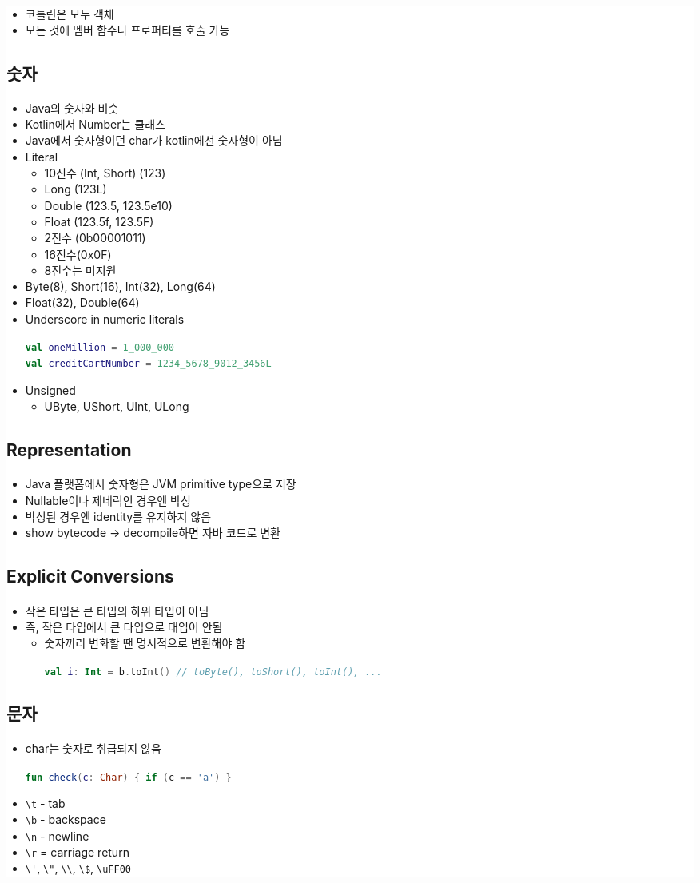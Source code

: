 - 코틀린은 모두 객체
- 모든 것에 멤버 함수나 프로퍼티를 호출 가능

## 숫자

- Java의 숫자와 비슷
- Kotlin에서 Number는 클래스
- Java에서 숫자형이던 char가 kotlin에선 숫자형이 아님
- Literal
    - 10진수 (Int, Short) (123)
    - Long (123L)
    - Double (123.5, 123.5e10)
    - Float (123.5f, 123.5F)
    - 2진수 (0b00001011)
    - 16진수(0x0F)
    - 8진수는 미지원
- Byte(8), Short(16), Int(32), Long(64)
- Float(32), Double(64)
- Underscore in numeric literals
    ```kotlin
    val oneMillion = 1_000_000
    val creditCartNumber = 1234_5678_9012_3456L
    ```
- Unsigned
    - UByte, UShort, UInt, ULong

## Representation

- Java 플랫폼에서 숫자형은 JVM primitive type으로 저장
- Nullable이나 제네릭인 경우엔 박싱
- 박싱된 경우엔 identity를 유지하지 않음
- show bytecode -> decompile하면 자바 코드로 변환

## Explicit Conversions

- 작은 타입은 큰 타입의 하위 타입이 아님
- 즉, 작은 타입에서 큰 타입으로 대입이 안됨
    - 숫자끼리 변화할 땐 명시적으로 변환해야 함
        ```kotlin
        val i: Int = b.toInt() // toByte(), toShort(), toInt(), ...
        ```

## 문자

- char는 숫자로 취급되지 않음
    ```kotlin
    fun check(c: Char) { if (c == 'a') }
    ```
- `\t` - tab
- `\b` - backspace
- `\n` - newline
- `\r` = carriage return
- `\'`, `\"`, `\\`, `\$`, `\uFF00`
